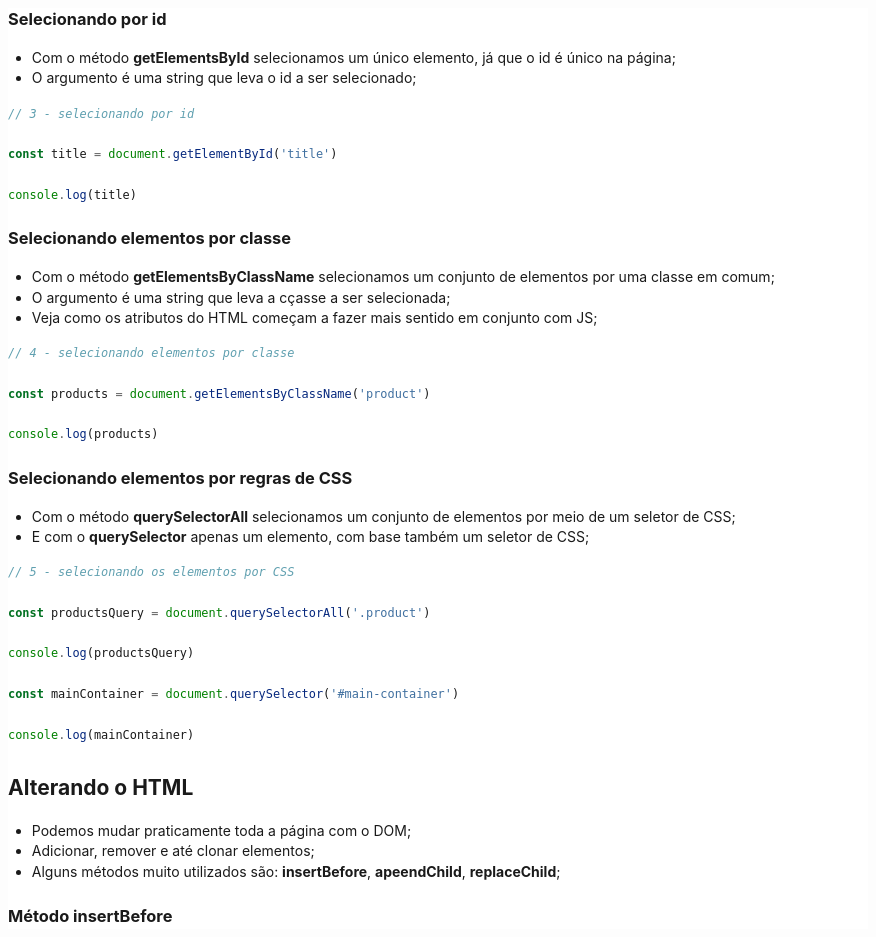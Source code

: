 ### Selecionando por id

- Com o método **getElementsById** selecionamos um único elemento, já que o id é único na página;
- O argumento é uma string que leva o id a ser selecionado;

```js
// 3 - selecionando por id

const title = document.getElementById('title')

console.log(title)
```

### Selecionando elementos por classe

- Com o método **getElementsByClassName** selecionamos um conjunto de elementos por uma classe em comum;
- O argumento é uma string que leva a cçasse a ser selecionada;
- Veja como os atributos do HTML começam a fazer mais sentido em conjunto com JS;

```js
// 4 - selecionando elementos por classe

const products = document.getElementsByClassName('product')

console.log(products)
```

### Selecionando elementos por regras de CSS

- Com o método **querySelectorAll** selecionamos um conjunto de elementos por meio de um seletor de CSS;
- E com o **querySelector** apenas um elemento, com base também um seletor de CSS;

```js
// 5 - selecionando os elementos por CSS

const productsQuery = document.querySelectorAll('.product')

console.log(productsQuery)

const mainContainer = document.querySelector('#main-container')

console.log(mainContainer)
```

## Alterando o HTML

- Podemos mudar praticamente toda a página com o DOM;
- Adicionar, remover e até clonar elementos;
- Alguns métodos muito utilizados são: **insertBefore**, **apeendChild**, **replaceChild**;

### Método insertBefore

